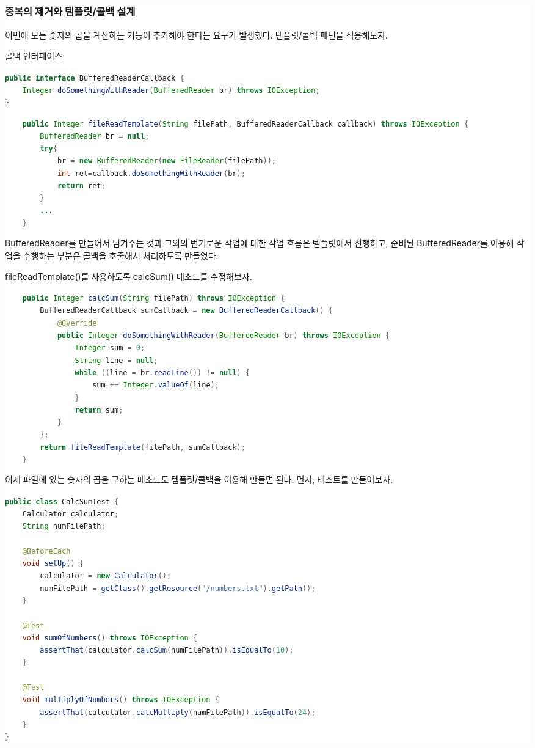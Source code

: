 ### 중복의 제거와 템플릿/콜백 설계
이번에 모든 숫자의 곱을 계산하는 기능이 추가해야 한다는 요구가 발생했다. 템플릿/콜백 패턴을 적용해보자.
<br>

콜백 인터페이스
```java
public interface BufferedReaderCallback {
    Integer doSomethingWithReader(BufferedReader br) throws IOException;
}
```
```java
    public Integer fileReadTemplate(String filePath, BufferedReaderCallback callback) throws IOException {
        BufferedReader br = null;
        try{
            br = new BufferedReader(new FileReader(filePath));
            int ret=callback.doSomethingWithReader(br);
            return ret;
        }
        ...
    }
```

BufferedReader를 만들어서 넘겨주는 것과 그외의 번거로운 작업에 대한 작업 흐름은 템플릿에서 진행하고, 준비된 BufferedReader를 이용해 작업을 수행하는 부분은 콜백을 호출해서 처리하도록 만들었다.
<br>

fileReadTemplate()를 사용하도록 calcSum() 메소드를 수정해보자.
```java
    public Integer calcSum(String filePath) throws IOException {
        BufferedReaderCallback sumCallback = new BufferedReaderCallback() {
            @Override
            public Integer doSomethingWithReader(BufferedReader br) throws IOException {
                Integer sum = 0;
                String line = null;
                while ((line = br.readLine()) != null) {
                    sum += Integer.valueOf(line);
                }
                return sum;
            }
        };
        return fileReadTemplate(filePath, sumCallback);
    }
```
이제 파일에 있는 숫자의 곱을 구하는 메소드도 템플릿/콜백을 이용해 만들면 된다. 먼저, 테스트를 만들어보자.
```java
public class CalcSumTest {
    Calculator calculator;
    String numFilePath;

    @BeforeEach
    void setUp() {
        calculator = new Calculator();
        numFilePath = getClass().getResource("/numbers.txt").getPath();
    }

    @Test
    void sumOfNumbers() throws IOException {
        assertThat(calculator.calcSum(numFilePath)).isEqualTo(10);
    }

    @Test
    void multiplyOfNumbers() throws IOException {
        assertThat(calculator.calcMultiply(numFilePath)).isEqualTo(24);
    }
}
```